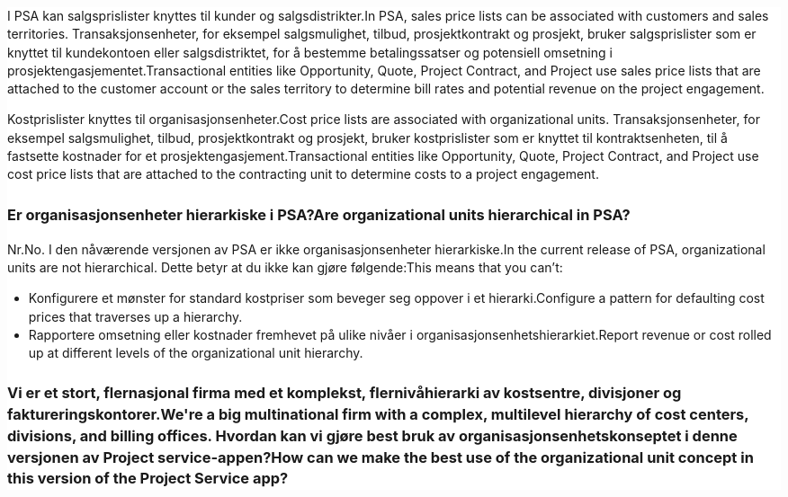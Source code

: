 <span data-ttu-id="9e5c7-173">I PSA kan salgsprislister knyttes til kunder og salgsdistrikter.</span><span class="sxs-lookup"><span data-stu-id="9e5c7-173">In PSA, sales price lists can be associated with customers and sales territories.</span></span> <span data-ttu-id="9e5c7-174">Transaksjonsenheter, for eksempel salgsmulighet, tilbud, prosjektkontrakt og prosjekt, bruker salgsprislister som er knyttet til kundekontoen eller salgsdistriktet, for å bestemme betalingssatser og potensiell omsetning i prosjektengasjementet.</span><span class="sxs-lookup"><span data-stu-id="9e5c7-174">Transactional entities like Opportunity, Quote, Project Contract, and Project use sales price lists that are attached to the customer account or the sales territory to determine bill rates and potential revenue on the project engagement.</span></span>

<span data-ttu-id="9e5c7-175">Kostprislister knyttes til organisasjonsenheter.</span><span class="sxs-lookup"><span data-stu-id="9e5c7-175">Cost price lists are associated with organizational units.</span></span> <span data-ttu-id="9e5c7-176">Transaksjonsenheter, for eksempel salgsmulighet, tilbud, prosjektkontrakt og prosjekt, bruker kostprislister som er knyttet til kontraktsenheten, til å fastsette kostnader for et prosjektengasjement.</span><span class="sxs-lookup"><span data-stu-id="9e5c7-176">Transactional entities like Opportunity, Quote, Project Contract, and Project use cost price lists that are attached to the contracting unit to determine costs to a project engagement.</span></span>

### <a name="are-organizational-units-hierarchical-in-psa"></a><span data-ttu-id="9e5c7-177">Er organisasjonsenheter hierarkiske i PSA?</span><span class="sxs-lookup"><span data-stu-id="9e5c7-177">Are organizational units hierarchical in PSA?</span></span>

<span data-ttu-id="9e5c7-178">Nr.</span><span class="sxs-lookup"><span data-stu-id="9e5c7-178">No.</span></span> <span data-ttu-id="9e5c7-179">I den nåværende versjonen av PSA er ikke organisasjonsenheter hierarkiske.</span><span class="sxs-lookup"><span data-stu-id="9e5c7-179">In the current release of PSA, organizational units are not hierarchical.</span></span> <span data-ttu-id="9e5c7-180">Dette betyr at du ikke kan gjøre følgende:</span><span class="sxs-lookup"><span data-stu-id="9e5c7-180">This means that you can’t:</span></span>

- <span data-ttu-id="9e5c7-181">Konfigurere et mønster for standard kostpriser som beveger seg oppover i et hierarki.</span><span class="sxs-lookup"><span data-stu-id="9e5c7-181">Configure a pattern for defaulting cost prices that traverses up a hierarchy.</span></span> 
- <span data-ttu-id="9e5c7-182">Rapportere omsetning eller kostnader fremhevet på ulike nivåer i organisasjonsenhetshierarkiet.</span><span class="sxs-lookup"><span data-stu-id="9e5c7-182">Report revenue or cost rolled up at different levels of the organizational unit hierarchy.</span></span>

### <a name="were-a-big-multinational-firm-with-a-complex-multilevel-hierarchy-of-cost-centers-divisions-and-billing-offices-how-can-we-make-the-best-use-of-the-organizational-unit-concept-in-this-version-of-the-project-service-app"></a><span data-ttu-id="9e5c7-183">Vi er et stort, flernasjonal firma med et komplekst, flernivåhierarki av kostsentre, divisjoner og faktureringskontorer.</span><span class="sxs-lookup"><span data-stu-id="9e5c7-183">We're a big multinational firm with a complex, multilevel hierarchy of cost centers, divisions, and billing offices.</span></span> <span data-ttu-id="9e5c7-184">Hvordan kan vi gjøre best bruk av organisasjonsenhetskonseptet i denne versjonen av Project service-appen?</span><span class="sxs-lookup"><span data-stu-id="9e5c7-184">How can we make the best use of the organizational unit concept in this version of the Project Service app?</span></span>
